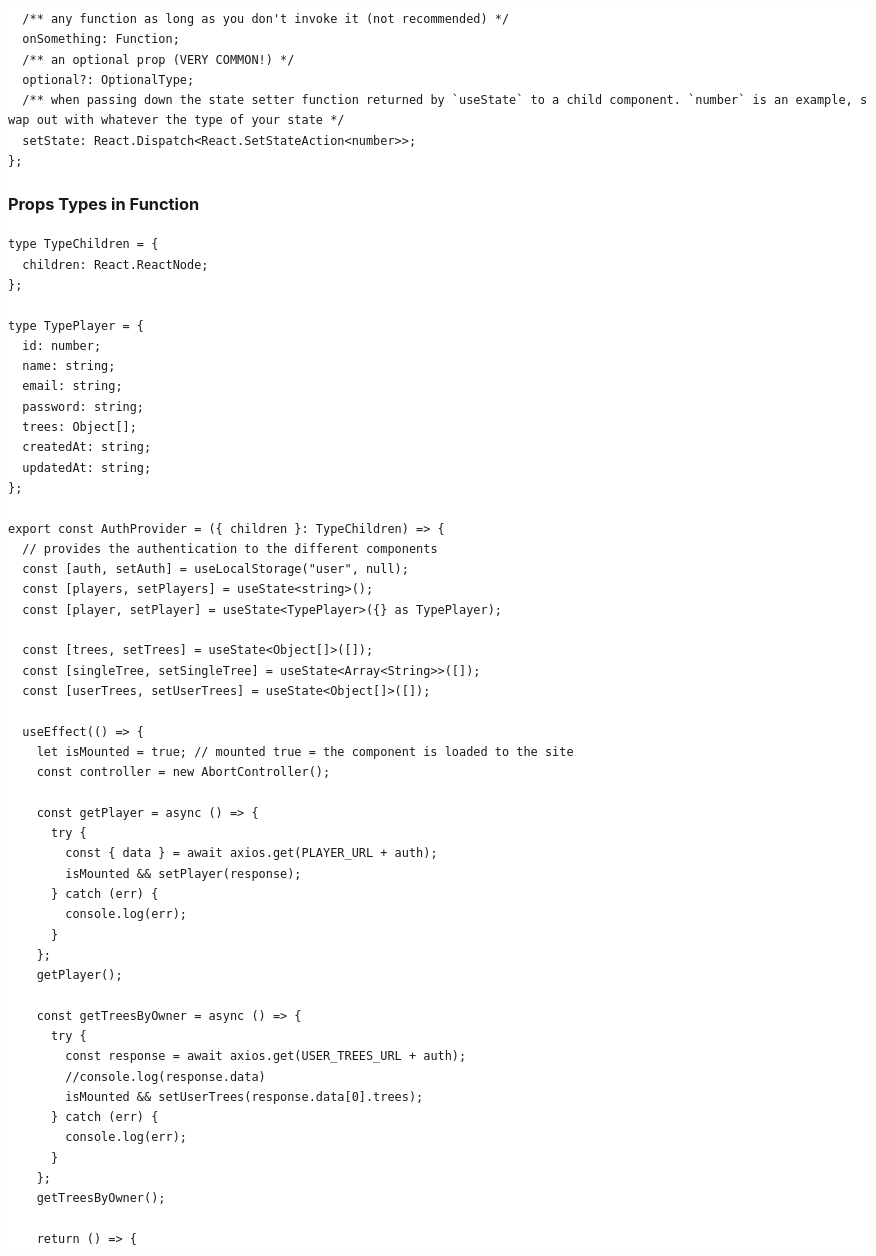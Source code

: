 ```tsx
  /** any function as long as you don't invoke it (not recommended) */
  onSomething: Function;
  /** an optional prop (VERY COMMON!) */
  optional?: OptionalType;
  /** when passing down the state setter function returned by `useState` to a child component. `number` is an example, swap out with whatever the type of your state */
  setState: React.Dispatch<React.SetStateAction<number>>;
};
```

### Props Types in Function

```tsx
type TypeChildren = {
  children: React.ReactNode;
};

type TypePlayer = {
  id: number;
  name: string;
  email: string;
  password: string;
  trees: Object[];
  createdAt: string;
  updatedAt: string;
};

export const AuthProvider = ({ children }: TypeChildren) => {
  // provides the authentication to the different components
  const [auth, setAuth] = useLocalStorage("user", null);
  const [players, setPlayers] = useState<string>();
  const [player, setPlayer] = useState<TypePlayer>({} as TypePlayer);

  const [trees, setTrees] = useState<Object[]>([]);
  const [singleTree, setSingleTree] = useState<Array<String>>([]);
  const [userTrees, setUserTrees] = useState<Object[]>([]);

  useEffect(() => {
    let isMounted = true; // mounted true = the component is loaded to the site
    const controller = new AbortController();

    const getPlayer = async () => {
      try {
        const { data } = await axios.get(PLAYER_URL + auth);
        isMounted && setPlayer(response);
      } catch (err) {
        console.log(err);
      }
    };
    getPlayer();

    const getTreesByOwner = async () => {
      try {
        const response = await axios.get(USER_TREES_URL + auth);
        //console.log(response.data)
        isMounted && setUserTrees(response.data[0].trees);
      } catch (err) {
        console.log(err);
      }
    };
    getTreesByOwner();

    return () => {
```
